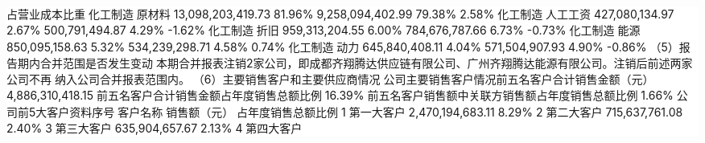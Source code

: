 占营业成本比重
化工制造
原材料
13,098,203,419.73
81.96%
9,258,094,402.99
79.38%
2.58%
化工制造
人工工资
427,080,134.97
2.67%
500,791,494.87
4.29%
-1.62%
化工制造
折旧
959,313,204.55
6.00%
784,676,787.66
6.73%
-0.73%
化工制造
能源
850,095,158.63
5.32%
534,239,298.71
4.58%
0.74%
化工制造
动力
645,840,408.11
4.04%
571,504,907.93
4.90%
-0.86%
（5）报告期内合并范围是否发生变动
本期合并报表注销2家公司，即成都齐翔腾达供应链有限公司、广州齐翔腾达能源有限公司。注销后前述两家公司不再
纳入公司合并报表范围内。
（6）主要销售客户和主要供应商情况
公司主要销售客户情况前五名客户合计销售金额（元）
4,886,310,418.15
前五名客户合计销售金额占年度销售总额比例
16.39%
前五名客户销售额中关联方销售额占年度销售总额比例
1.66%
公司前5大客户资料序号
客户名称
销售额（元）
占年度销售总额比例
1
第一大客户
2,470,194,683.11
8.29%
2
第二大客户
715,637,761.08
2.40%
3
第三大客户
635,904,657.67
2.13%
4
第四大客户